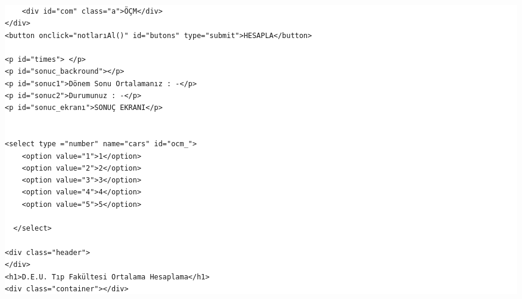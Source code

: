         <div id="com" class="a">ÖÇM</div>
    </div>
    <button onclick="notlarıAl()" id="butons" type="submit">HESAPLA</button>

    <p id="times"> </p>
    <p id="sonuc_backround"></p>
    <p id="sonuc1">Dönem Sonu Ortalamanız : -</p>
    <p id="sonuc2">Durumunuz : -</p>
    <p id="sonuc_ekranı">SONUÇ EKRANI</p>

    
    <select type ="number" name="cars" id="ocm_">
        <option value="1">1</option>
        <option value="2">2</option>
        <option value="3">3</option>
        <option value="4">4</option>
        <option value="5">5</option>

      </select>

    <div class="header">
    </div>
    <h1>D.E.U. Tıp Fakültesi Ortalama Hesaplama</h1>
    <div class="container"></div>
  
  
  
  
  
  <script>
    function notlarıAl() {
    var not1 = document.getElementById("krm1").value
    console.log(not1)

    var not2 = document.getElementById("krm2").value
    
    var not3 = document.getElementById("krm3").value

    var not4 = document.getElementById("krm4").value

    var not5 = document.getElementById("abd1").value

    var not6 = document.getElementById("abd2").value

    var not7 = document.getElementById("abd3").value

    var not8 = document.getElementById("abd4").value

    console.log(not1)
    
    var abd_ort = (((Number(not5) + Number(not6) + Number(not7) + Number(not8))/4)*5)/100

    var krl_ort = (((Number(not1) + Number(not4) + Number(not3) + Number(not2))/4)*9)/10

    var ocm_ort = document.getElementById("ocm_"),
    
    ocm_ort_value = ocm_ort.value;
    
    var genel_ortalama = Number(abd_ort) + Number(krl_ort) + Number(ocm_ort_value)

    setTimeout(function(){ document.getElementById("times").innerHTML =  "Ortalamanız Hesaplanıyor."; }, 500); 
